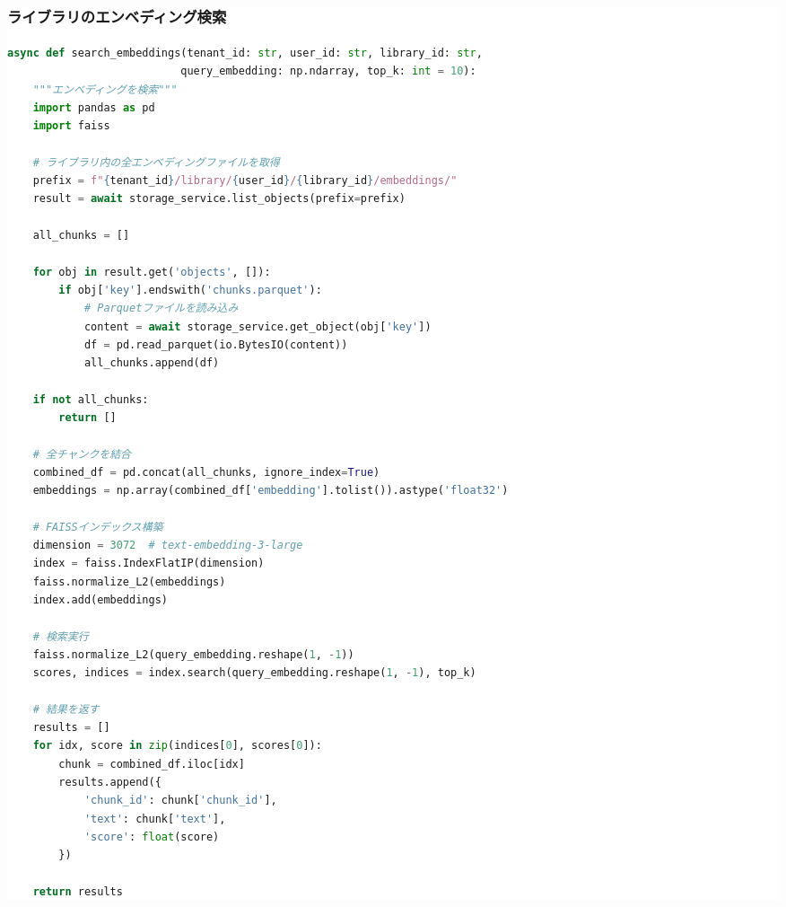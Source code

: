 ### ライブラリのエンベディング検索
```python
async def search_embeddings(tenant_id: str, user_id: str, library_id: str, 
                           query_embedding: np.ndarray, top_k: int = 10):
    """エンベディングを検索"""
    import pandas as pd
    import faiss
    
    # ライブラリ内の全エンベディングファイルを取得
    prefix = f"{tenant_id}/library/{user_id}/{library_id}/embeddings/"
    result = await storage_service.list_objects(prefix=prefix)
    
    all_chunks = []
    
    for obj in result.get('objects', []):
        if obj['key'].endswith('chunks.parquet'):
            # Parquetファイルを読み込み
            content = await storage_service.get_object(obj['key'])
            df = pd.read_parquet(io.BytesIO(content))
            all_chunks.append(df)
    
    if not all_chunks:
        return []
    
    # 全チャンクを結合
    combined_df = pd.concat(all_chunks, ignore_index=True)
    embeddings = np.array(combined_df['embedding'].tolist()).astype('float32')
    
    # FAISSインデックス構築
    dimension = 3072  # text-embedding-3-large
    index = faiss.IndexFlatIP(dimension)
    faiss.normalize_L2(embeddings)
    index.add(embeddings)
    
    # 検索実行
    faiss.normalize_L2(query_embedding.reshape(1, -1))
    scores, indices = index.search(query_embedding.reshape(1, -1), top_k)
    
    # 結果を返す
    results = []
    for idx, score in zip(indices[0], scores[0]):
        chunk = combined_df.iloc[idx]
        results.append({
            'chunk_id': chunk['chunk_id'],
            'text': chunk['text'],
            'score': float(score)
        })
    
    return results
```

